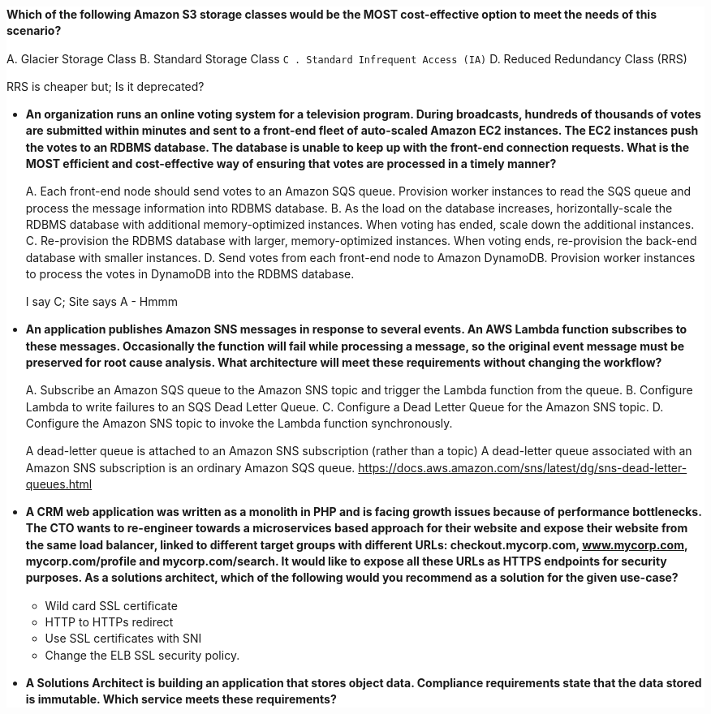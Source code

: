 __Which of the following Amazon S3 storage classes would be the MOST cost-effective option to meet the needs of this scenario?__

  A. Glacier Storage Class
  B. Standard Storage Class
  `C . Standard Infrequent Access (IA)`
  D. Reduced Redundancy Class (RRS)

  RRS is cheaper but; Is it deprecated?

- __An organization runs an online voting system for a television program. During broadcasts, hundreds of thousands of votes are submitted within minutes and sent to a front-end fleet of auto-scaled Amazon EC2 instances. The EC2 instances push the votes to an RDBMS database. The database is unable to keep up with the front-end connection requests.
What is the MOST efficient and cost-effective way of ensuring that votes are processed in a timely manner?__

  A. Each front-end node should send votes to an Amazon SQS queue. Provision worker instances to read the SQS queue and process the message information into RDBMS database.
  B. As the load on the database increases, horizontally-scale the RDBMS database with additional memory-optimized instances. When voting has ended, scale down the additional instances.
  C. Re-provision the RDBMS database with larger, memory-optimized instances. When voting ends, re-provision the back-end database with smaller instances.
  D. Send votes from each front-end node to Amazon DynamoDB. Provision worker instances to process the votes in DynamoDB into the RDBMS database.

  I say C; Site says A - Hmmm

- __An application publishes Amazon SNS messages in response to several events. An AWS Lambda function subscribes to these messages. Occasionally the function will fail while processing a message, so the original event message must be preserved for root cause analysis.
What architecture will meet these requirements without changing the workflow?__

  A. Subscribe an Amazon SQS queue to the Amazon SNS topic and trigger the Lambda function from the queue.
  B. Configure Lambda to write failures to an SQS Dead Letter Queue.
  C. Configure a Dead Letter Queue for the Amazon SNS topic.
  D. Configure the Amazon SNS topic to invoke the Lambda function synchronously.

  A dead-letter queue is attached to an Amazon SNS subscription (rather than a topic)
  A dead-letter queue associated with an Amazon SNS subscription is an ordinary Amazon SQS queue.
  https://docs.aws.amazon.com/sns/latest/dg/sns-dead-letter-queues.html

- __A CRM web application was written as a monolith in PHP and is facing growth issues because of performance bottlenecks. The CTO wants to re-engineer towards a microservices based approach for their website and expose their website from the same load balancer, linked to different target groups with different URLs: checkout.mycorp.com, www.mycorp.com, mycorp.com/profile and mycorp.com/search. It would like to expose all these URLs as HTTPS endpoints for security purposes. As a solutions architect, which of the following would you recommend as a solution for the given use-case?__

  - Wild card SSL certificate
  - HTTP to HTTPs redirect
  - Use SSL certificates with SNI
  - Change the ELB SSL security policy.

- __A Solutions Architect is building an application that stores object data.
Compliance requirements state that the data stored is immutable. Which service
meets these requirements?__
